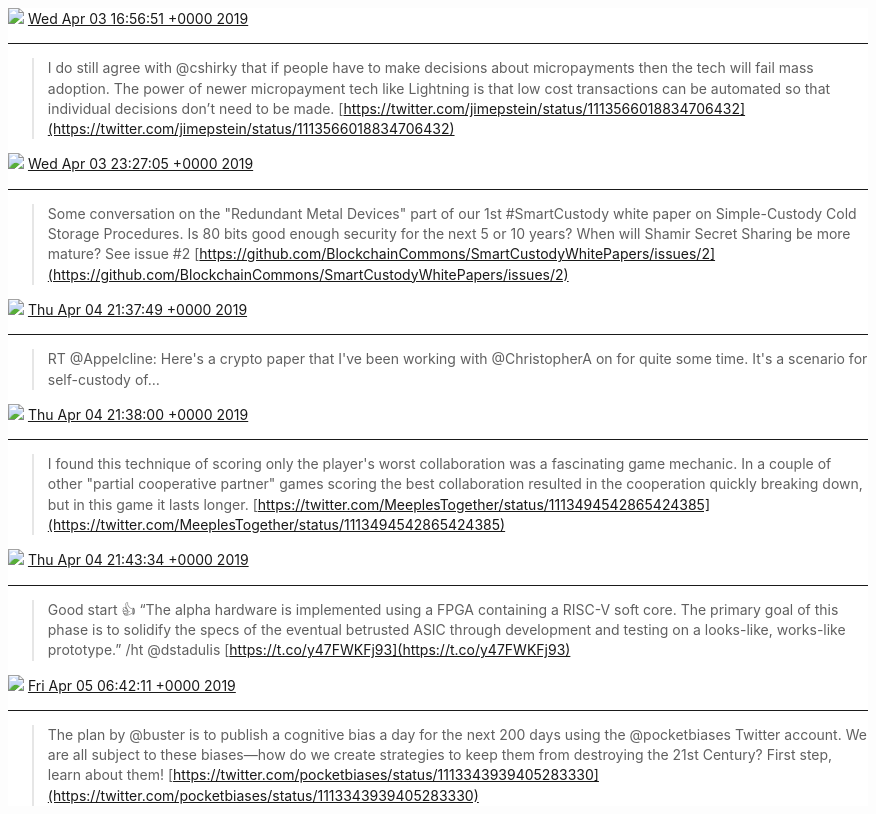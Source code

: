 <img src="{{ site.url }}{{ site.baseurl }}/assets/images/media/tweet.ico" width="30" /> [Wed Apr 03 16:56:51 +0000 2019](https://twitter.com/ChristopherA/status/1113485524923080704)

----

> I do still agree with @cshirky that if people have to make decisions about micropayments then the tech will fail mass adoption. The power of newer micropayment tech like Lightning is that low cost transactions can be automated so that individual decisions don’t need to be made. [https://twitter.com/jimepstein/status/1113566018834706432](https://twitter.com/jimepstein/status/1113566018834706432)

<img src="{{ site.url }}{{ site.baseurl }}/assets/images/media/tweet.ico" width="30" /> [Wed Apr 03 23:27:05 +0000 2019](https://twitter.com/ChristopherA/status/1113583731724259328)

----

> Some conversation on the "Redundant Metal Devices" part of our 1st #SmartCustody white paper on Simple-Custody Cold Storage Procedures. Is 80 bits good enough security for the next 5 or 10 years? When will Shamir Secret Sharing be more mature? See issue #2 [https://github.com/BlockchainCommons/SmartCustodyWhitePapers/issues/2](https://github.com/BlockchainCommons/SmartCustodyWhitePapers/issues/2)

<img src="{{ site.url }}{{ site.baseurl }}/assets/images/media/tweet.ico" width="30" /> [Thu Apr 04 21:37:49 +0000 2019](https://twitter.com/ChristopherA/status/1113918619270778880)

----

> RT @Appelcline: Here's a crypto paper that I've been working with @ChristopherA on for quite some time. It's a scenario for self-custody of…

<img src="{{ site.url }}{{ site.baseurl }}/assets/images/media/tweet.ico" width="30" /> [Thu Apr 04 21:38:00 +0000 2019](https://twitter.com/ChristopherA/status/1113918665026457604)

----

> I found this technique of scoring only the player's worst collaboration was a fascinating game mechanic. In a couple of other "partial cooperative partner" games scoring the best collaboration resulted in the cooperation quickly breaking down, but in this game it lasts longer. [https://twitter.com/MeeplesTogether/status/1113494542865424385](https://twitter.com/MeeplesTogether/status/1113494542865424385)

<img src="{{ site.url }}{{ site.baseurl }}/assets/images/media/tweet.ico" width="30" /> [Thu Apr 04 21:43:34 +0000 2019](https://twitter.com/ChristopherA/status/1113920066574094336)

----

> Good start 👍 “The alpha hardware is implemented using a FPGA containing a RISC-V soft core. The primary goal of this phase is to solidify the specs of the eventual betrusted ASIC through development and testing on a looks-like, works-like prototype.” /ht @dstadulis [https://t.co/y47FWKFj93](https://t.co/y47FWKFj93)

<img src="{{ site.url }}{{ site.baseurl }}/assets/images/media/tweet.ico" width="30" /> [Fri Apr 05 06:42:11 +0000 2019](https://twitter.com/ChristopherA/status/1114055616455008257)

----

> The plan by @buster is to publish a cognitive bias a day for the next 200 days using the @pocketbiases Twitter account. We are all subject to these biases—how do we create strategies to keep them from destroying the 21st Century? First step, learn about them! [https://twitter.com/pocketbiases/status/1113343939405283330](https://twitter.com/pocketbiases/status/1113343939405283330)
